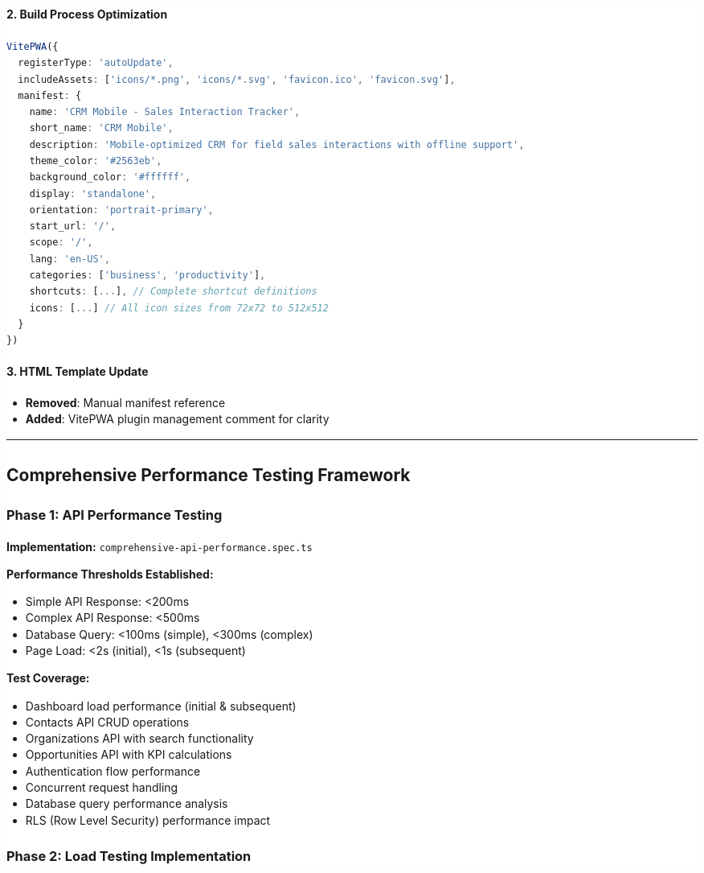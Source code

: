 #### 2. Build Process Optimization
```typescript
VitePWA({
  registerType: 'autoUpdate',
  includeAssets: ['icons/*.png', 'icons/*.svg', 'favicon.ico', 'favicon.svg'],
  manifest: {
    name: 'CRM Mobile - Sales Interaction Tracker',
    short_name: 'CRM Mobile',
    description: 'Mobile-optimized CRM for field sales interactions with offline support',
    theme_color: '#2563eb',
    background_color: '#ffffff',
    display: 'standalone',
    orientation: 'portrait-primary',
    start_url: '/',
    scope: '/',
    lang: 'en-US',
    categories: ['business', 'productivity'],
    shortcuts: [...], // Complete shortcut definitions
    icons: [...] // All icon sizes from 72x72 to 512x512
  }
})
```

#### 3. HTML Template Update
- **Removed**: Manual manifest reference
- **Added**: VitePWA plugin management comment for clarity

---

## Comprehensive Performance Testing Framework

### Phase 1: API Performance Testing

**Implementation:** `comprehensive-api-performance.spec.ts`

**Performance Thresholds Established:**
- Simple API Response: <200ms
- Complex API Response: <500ms  
- Database Query: <100ms (simple), <300ms (complex)
- Page Load: <2s (initial), <1s (subsequent)

**Test Coverage:**
- Dashboard load performance (initial & subsequent)
- Contacts API CRUD operations
- Organizations API with search functionality
- Opportunities API with KPI calculations
- Authentication flow performance
- Concurrent request handling
- Database query performance analysis
- RLS (Row Level Security) performance impact

### Phase 2: Load Testing Implementation
